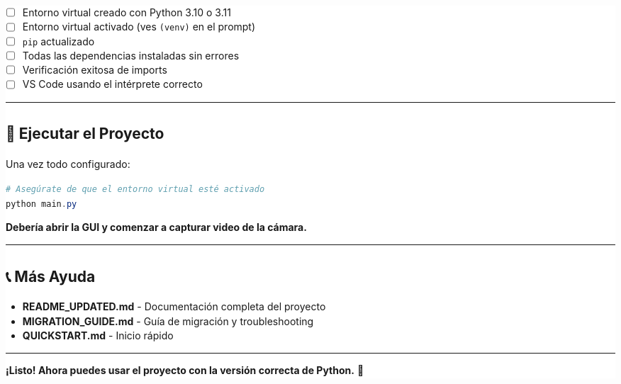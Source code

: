 - [ ] Entorno virtual creado con Python 3.10 o 3.11
- [ ] Entorno virtual activado (ves `(venv)` en el prompt)
- [ ] `pip` actualizado
- [ ] Todas las dependencias instaladas sin errores
- [ ] Verificación exitosa de imports
- [ ] VS Code usando el intérprete correcto

---

## 🚀 Ejecutar el Proyecto

Una vez todo configurado:

```powershell
# Asegúrate de que el entorno virtual esté activado
python main.py
```

**Debería abrir la GUI y comenzar a capturar video de la cámara.**

---

## 📞 Más Ayuda

- **README_UPDATED.md** - Documentación completa del proyecto
- **MIGRATION_GUIDE.md** - Guía de migración y troubleshooting
- **QUICKSTART.md** - Inicio rápido

---

**¡Listo! Ahora puedes usar el proyecto con la versión correcta de Python.** 🎉
